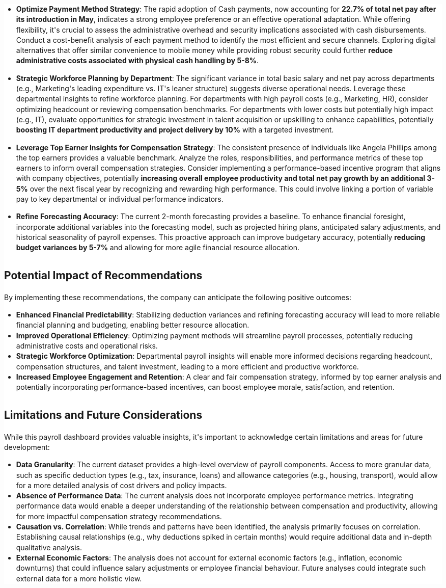 * **Optimize Payment Method Strategy**: The rapid adoption of Cash payments, now accounting for **22.7% of total net pay after its introduction in May**, indicates a strong employee preference or an effective operational adaptation. While offering flexibility, it's crucial to assess the administrative overhead and security implications associated with cash disbursements. Conduct a cost-benefit analysis of each payment method to identify the most efficient and secure channels. Exploring digital alternatives that offer similar convenience to mobile money while providing robust security could further **reduce administrative costs associated with physical cash handling by 5-8%**.

* **Strategic Workforce Planning by Department**: The significant variance in total basic salary and net pay across departments (e.g., Marketing's leading expenditure vs. IT's leaner structure) suggests diverse operational needs. Leverage these departmental insights to refine workforce planning. For departments with high payroll costs (e.g., Marketing, HR), consider optimizing headcount or reviewing compensation benchmarks. For departments with lower costs but potentially high impact (e.g., IT), evaluate opportunities for strategic investment in talent acquisition or upskilling to enhance capabilities, potentially **boosting IT department productivity and project delivery by 10%** with a targeted investment.

* **Leverage Top Earner Insights for Compensation Strategy**: The consistent presence of individuals like Angela Phillips among the top earners provides a valuable benchmark. Analyze the roles, responsibilities, and performance metrics of these top earners to inform overall compensation strategies. Consider implementing a performance-based incentive program that aligns with company objectives, potentially **increasing overall employee productivity and total net pay growth by an additional 3-5%** over the next fiscal year by recognizing and rewarding high performance. This could involve linking a portion of variable pay to key departmental or individual performance indicators.

* **Refine Forecasting Accuracy**: The current 2-month forecasting provides a baseline. To enhance financial foresight, incorporate additional variables into the forecasting model, such as projected hiring plans, anticipated salary adjustments, and historical seasonality of payroll expenses. This proactive approach can improve budgetary accuracy, potentially **reducing budget variances by 5-7%** and allowing for more agile financial resource allocation.

## Potential Impact of Recommendations
By implementing these recommendations, the company can anticipate the following positive outcomes:

* **Enhanced Financial Predictability**: Stabilizing deduction variances and refining forecasting accuracy will lead to more reliable financial planning and budgeting, enabling better resource allocation.
* **Improved Operational Efficiency**: Optimizing payment methods will streamline payroll processes, potentially reducing administrative costs and operational risks.
* **Strategic Workforce Optimization**: Departmental payroll insights will enable more informed decisions regarding headcount, compensation structures, and talent investment, leading to a more efficient and productive workforce.
* **Increased Employee Engagement and Retention**: A clear and fair compensation strategy, informed by top earner analysis and potentially incorporating performance-based incentives, can boost employee morale, satisfaction, and retention.

## Limitations and Future Considerations
While this payroll dashboard provides valuable insights, it's important to acknowledge certain limitations and areas for future development:

* **Data Granularity**: The current dataset provides a high-level overview of payroll components. Access to more granular data, such as specific deduction types (e.g., tax, insurance, loans) and allowance categories (e.g., housing, transport), would allow for a more detailed analysis of cost drivers and policy impacts.
* **Absence of Performance Data**: The current analysis does not incorporate employee performance metrics. Integrating performance data would enable a deeper understanding of the relationship between compensation and productivity, allowing for more impactful compensation strategy recommendations.
* **Causation vs. Correlation**: While trends and patterns have been identified, the analysis primarily focuses on correlation. Establishing causal relationships (e.g., why deductions spiked in certain months) would require additional data and in-depth qualitative analysis.
* **External Economic Factors**: The analysis does not account for external economic factors (e.g., inflation, economic downturns) that could influence salary adjustments or employee financial behaviour. Future analyses could integrate such external data for a more holistic view.
